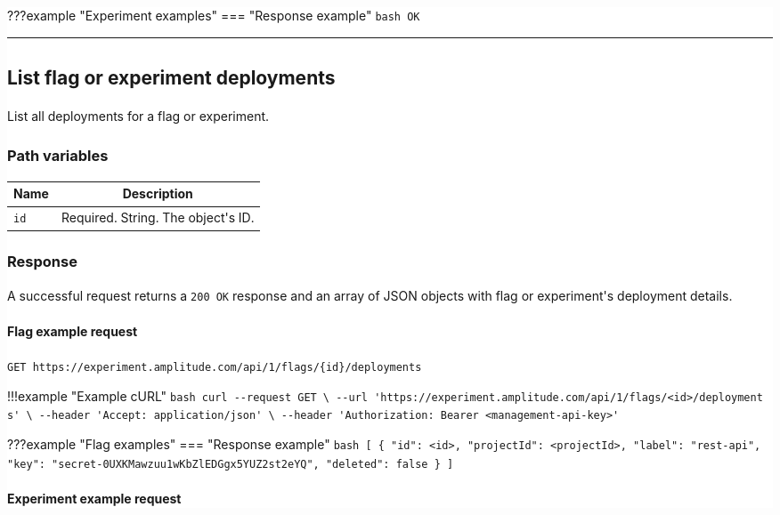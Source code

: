 ???example "Experiment examples"
    === "Response example"
        ```bash
        OK
        ```

------

## List flag or experiment deployments

List all deployments for a flag or experiment.

### Path variables

|<div class="big-column">Name</div>|Description|
|---|----|
|`id`| Required. String. The object's ID.|

### Response

A successful request returns a `200 OK` response and an array of JSON objects with flag or experiment's deployment details.

#### Flag example request

```bash
GET https://experiment.amplitude.com/api/1/flags/{id}/deployments
```

!!!example "Example cURL"
    ```bash
    curl --request GET \
      --url 'https://experiment.amplitude.com/api/1/flags/<id>/deployments' \
      --header 'Accept: application/json' \
      --header 'Authorization: Bearer <management-api-key>'
    ```

???example "Flag examples"
    === "Response example"
        ```bash
        [
            {
                "id": <id>,
                "projectId": <projectId>,
                "label": "rest-api",
                "key": "secret-0UXKMawzuu1wKbZlEDGgx5YUZ2st2eYQ",
                "deleted": false
            }
        ]
        ```

#### Experiment example request
